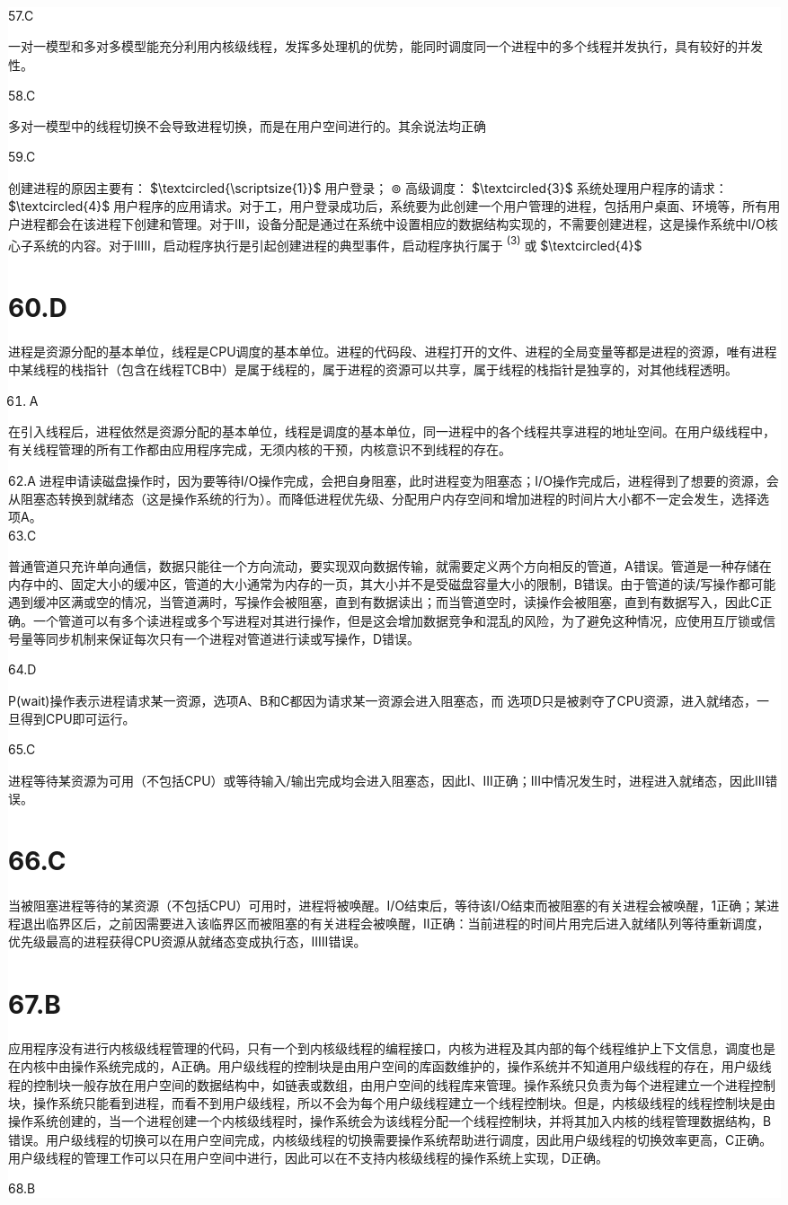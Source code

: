 57.C  

一对一模型和多对多模型能充分利用内核级线程，发挥多处理机的优势，能同时调度同一个进程中的多个线程并发执行，具有较好的并发性。  

58.C  

多对一模型中的线程切换不会导致进程切换，而是在用户空间进行的。其余说法均正确  

59.C  

创建进程的原因主要有： $\textcircled{\scriptsize{1}}$ 用户登录； $\circledcirc$ 高级调度： $\textcircled{3}$ 系统处理用户程序的请求： $\textcircled{4}$ 用户程序的应用请求。对于工，用户登录成功后，系统要为此创建一个用户管理的进程，包括用户桌面、环境等，所有用户进程都会在该进程下创建和管理。对于ⅡI，设备分配是通过在系统中设置相应的数据结构实现的，不需要创建进程，这是操作系统中I/O核心子系统的内容。对于IⅢI，启动程序执行是引起创建进程的典型事件，启动程序执行属于 $^{(3)}$ 或 $\textcircled{4}$  

# 60.D  

进程是资源分配的基本单位，线程是CPU调度的基本单位。进程的代码段、进程打开的文件、进程的全局变量等都是进程的资源，唯有进程中某线程的栈指针（包含在线程TCB中）是属于线程的，属于进程的资源可以共享，属于线程的栈指针是独享的，对其他线程透明。  

61. A  

在引入线程后，进程依然是资源分配的基本单位，线程是调度的基本单位，同一进程中的各个线程共享进程的地址空间。在用户级线程中，有关线程管理的所有工作都由应用程序完成，无须内核的干预，内核意识不到线程的存在。  

62.A 进程申请读磁盘操作时，因为要等待I/O操作完成，会把自身阻塞，此时进程变为阻塞态；I/O操作完成后，进程得到了想要的资源，会从阻塞态转换到就绪态（这是操作系统的行为）。而降低进程优先级、分配用户内存空间和增加进程的时间片大小都不一定会发生，选择选项A。  
63.C  

普通管道只充许单向通信，数据只能往一个方向流动，要实现双向数据传输，就需要定义两个方向相反的管道，A错误。管道是一种存储在内存中的、固定大小的缓冲区，管道的大小通常为内存的一页，其大小并不是受磁盘容量大小的限制，B错误。由于管道的读/写操作都可能遇到缓冲区满或空的情况，当管道满时，写操作会被阻塞，直到有数据读出；而当管道空时，读操作会被阻塞，直到有数据写入，因此C正确。一个管道可以有多个读进程或多个写进程对其进行操作，但是这会增加数据竞争和混乱的风险，为了避免这种情况，应使用互厅锁或信号量等同步机制来保证每次只有一个进程对管道进行读或写操作，D错误。  

64.D  

P(wait)操作表示进程请求某一资源，选项A、B和C都因为请求某一资源会进入阻塞态，而 选项D只是被剥夺了CPU资源，进入就绪态，一旦得到CPU即可运行。  

65.C  

进程等待某资源为可用（不包括CPU）或等待输入/输出完成均会进入阻塞态，因此I、ⅡI正确；Ⅲ中情况发生时，进程进入就绪态，因此Ⅲ错误。  

# 66.C  

当被阻塞进程等待的某资源（不包括CPU）可用时，进程将被唤醒。I/O结束后，等待该I/O结束而被阻塞的有关进程会被唤醒，1正确；某进程退出临界区后，之前因需要进入该临界区而被阻塞的有关进程会被唤醒，Ⅱ正确：当前进程的时间片用完后进入就绪队列等待重新调度，优先级最高的进程获得CPU资源从就绪态变成执行态，IⅢI错误。  

# 67.B  

应用程序没有进行内核级线程管理的代码，只有一个到内核级线程的编程接口，内核为进程及其内部的每个线程维护上下文信息，调度也是在内核中由操作系统完成的，A正确。用户级线程的控制块是由用户空间的库函数维护的，操作系统并不知道用户级线程的存在，用户级线程的控制块一般存放在用户空间的数据结构中，如链表或数组，由用户空间的线程库来管理。操作系统只负责为每个进程建立一个进程控制块，操作系统只能看到进程，而看不到用户级线程，所以不会为每个用户级线程建立一个线程控制块。但是，内核级线程的线程控制块是由操作系统创建的，当一个进程创建一个内核级线程时，操作系统会为该线程分配一个线程控制块，并将其加入内核的线程管理数据结构，B错误。用户级线程的切换可以在用户空间完成，内核级线程的切换需要操作系统帮助进行调度，因此用户级线程的切换效率更高，C正确。用户级线程的管理工作可以只在用户空间中进行，因此可以在不支持内核级线程的操作系统上实现，D正确。  

68.B  
